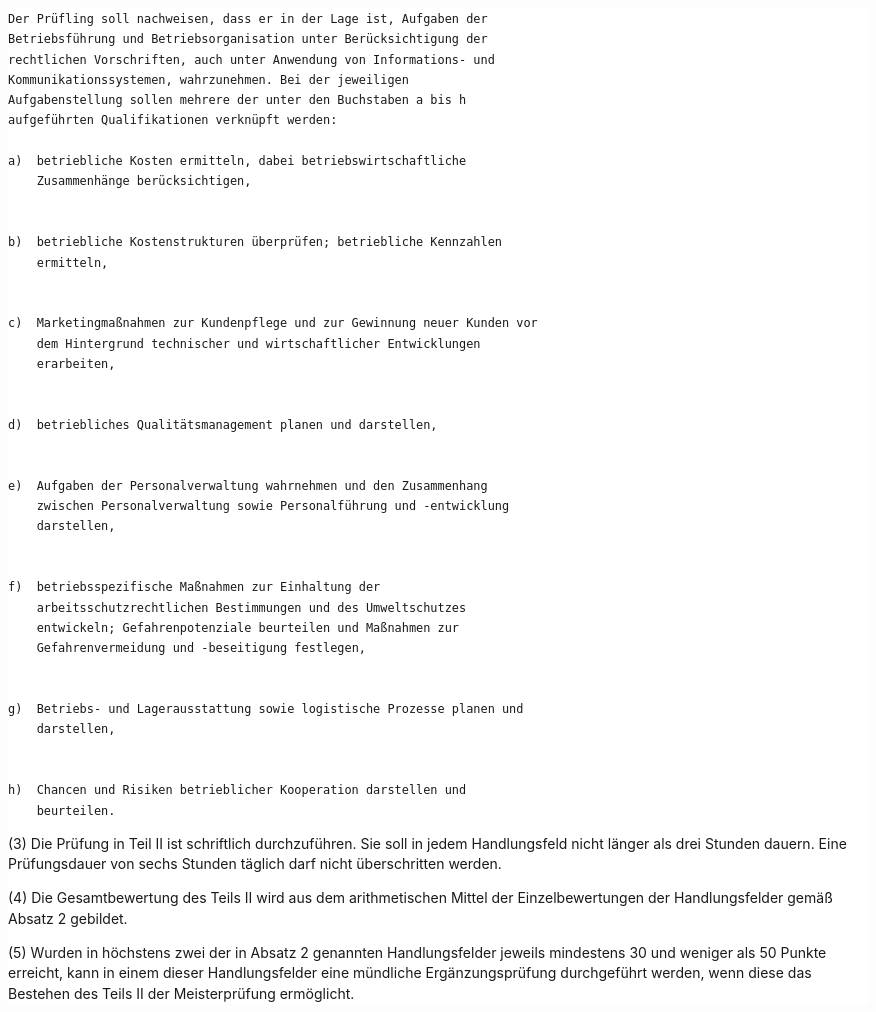     Der Prüfling soll nachweisen, dass er in der Lage ist, Aufgaben der
    Betriebsführung und Betriebsorganisation unter Berücksichtigung der
    rechtlichen Vorschriften, auch unter Anwendung von Informations- und
    Kommunikationssystemen, wahrzunehmen. Bei der jeweiligen
    Aufgabenstellung sollen mehrere der unter den Buchstaben a bis h
    aufgeführten Qualifikationen verknüpft werden:

    a)  betriebliche Kosten ermitteln, dabei betriebswirtschaftliche
        Zusammenhänge berücksichtigen,


    b)  betriebliche Kostenstrukturen überprüfen; betriebliche Kennzahlen
        ermitteln,


    c)  Marketingmaßnahmen zur Kundenpflege und zur Gewinnung neuer Kunden vor
        dem Hintergrund technischer und wirtschaftlicher Entwicklungen
        erarbeiten,


    d)  betriebliches Qualitätsmanagement planen und darstellen,


    e)  Aufgaben der Personalverwaltung wahrnehmen und den Zusammenhang
        zwischen Personalverwaltung sowie Personalführung und -entwicklung
        darstellen,


    f)  betriebsspezifische Maßnahmen zur Einhaltung der
        arbeitsschutzrechtlichen Bestimmungen und des Umweltschutzes
        entwickeln; Gefahrenpotenziale beurteilen und Maßnahmen zur
        Gefahrenvermeidung und -beseitigung festlegen,


    g)  Betriebs- und Lagerausstattung sowie logistische Prozesse planen und
        darstellen,


    h)  Chancen und Risiken betrieblicher Kooperation darstellen und
        beurteilen.







(3) Die Prüfung in Teil II ist schriftlich durchzuführen. Sie soll in
jedem Handlungsfeld nicht länger als drei Stunden dauern. Eine
Prüfungsdauer von sechs Stunden täglich darf nicht überschritten
werden.

(4) Die Gesamtbewertung des Teils II wird aus dem arithmetischen
Mittel der Einzelbewertungen der Handlungsfelder gemäß Absatz 2
gebildet.

(5) Wurden in höchstens zwei der in Absatz 2 genannten Handlungsfelder
jeweils mindestens 30 und weniger als 50 Punkte erreicht, kann in
einem dieser Handlungsfelder eine mündliche Ergänzungsprüfung
durchgeführt werden, wenn diese das Bestehen des Teils II der
Meisterprüfung ermöglicht.
